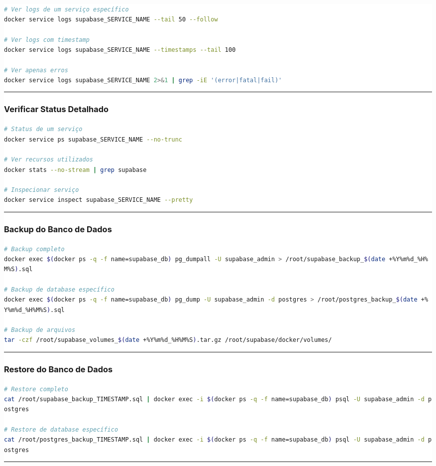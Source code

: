```bash
# Ver logs de um serviço específico
docker service logs supabase_SERVICE_NAME --tail 50 --follow

# Ver logs com timestamp
docker service logs supabase_SERVICE_NAME --timestamps --tail 100

# Ver apenas erros
docker service logs supabase_SERVICE_NAME 2>&1 | grep -iE '(error|fatal|fail)'
```

---

### Verificar Status Detalhado

```bash
# Status de um serviço
docker service ps supabase_SERVICE_NAME --no-trunc

# Ver recursos utilizados
docker stats --no-stream | grep supabase

# Inspecionar serviço
docker service inspect supabase_SERVICE_NAME --pretty
```

---

### Backup do Banco de Dados

```bash
# Backup completo
docker exec $(docker ps -q -f name=supabase_db) pg_dumpall -U supabase_admin > /root/supabase_backup_$(date +%Y%m%d_%H%M%S).sql

# Backup de database específico
docker exec $(docker ps -q -f name=supabase_db) pg_dump -U supabase_admin -d postgres > /root/postgres_backup_$(date +%Y%m%d_%H%M%S).sql

# Backup de arquivos
tar -czf /root/supabase_volumes_$(date +%Y%m%d_%H%M%S).tar.gz /root/supabase/docker/volumes/
```

---

### Restore do Banco de Dados

```bash
# Restore completo
cat /root/supabase_backup_TIMESTAMP.sql | docker exec -i $(docker ps -q -f name=supabase_db) psql -U supabase_admin -d postgres

# Restore de database específico
cat /root/postgres_backup_TIMESTAMP.sql | docker exec -i $(docker ps -q -f name=supabase_db) psql -U supabase_admin -d postgres
```

---